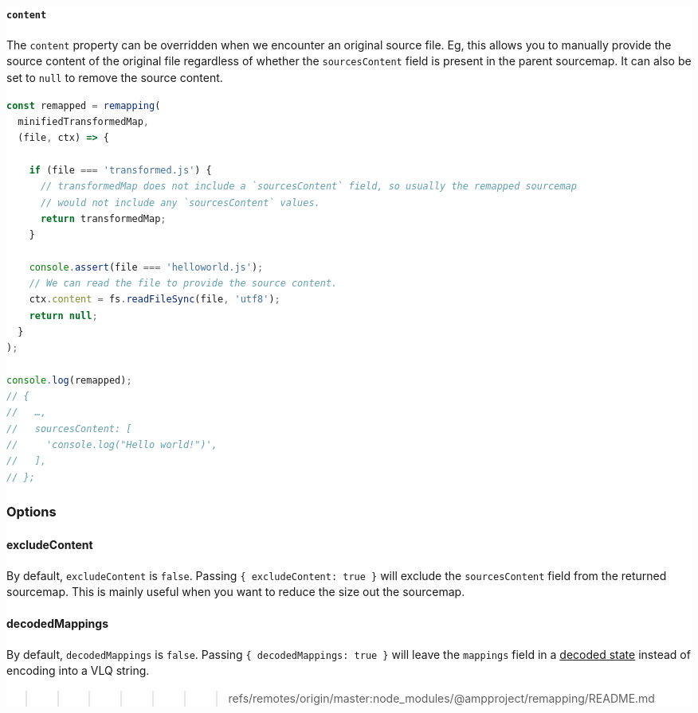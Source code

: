 #### `content`

The `content` property can be overridden when we encounter an original source file. Eg, this allows
you to manually provide the source content of the original file regardless of whether the
`sourcesContent` field is present in the parent sourcemap. It can also be set to `null` to remove
the source content.

```js
const remapped = remapping(
  minifiedTransformedMap,
  (file, ctx) => {

    if (file === 'transformed.js') {
      // transformedMap does not include a `sourcesContent` field, so usually the remapped sourcemap
      // would not include any `sourcesContent` values.
      return transformedMap;
    }

    console.assert(file === 'helloworld.js');
    // We can read the file to provide the source content.
    ctx.content = fs.readFileSync(file, 'utf8');
    return null;
  }
);

console.log(remapped);
// {
//   …,
//   sourcesContent: [
//     'console.log("Hello world!")',
//   ],
// };
```

### Options

#### excludeContent

By default, `excludeContent` is `false`. Passing `{ excludeContent: true }` will exclude the
`sourcesContent` field from the returned sourcemap. This is mainly useful when you want to reduce
the size out the sourcemap.

#### decodedMappings

By default, `decodedMappings` is `false`. Passing `{ decodedMappings: true }` will leave the
`mappings` field in a [decoded state](https://github.com/rich-harris/sourcemap-codec) instead of
encoding into a VLQ string.
>>>>>>> refs/remotes/origin/master:node_modules/@ampproject/remapping/README.md
